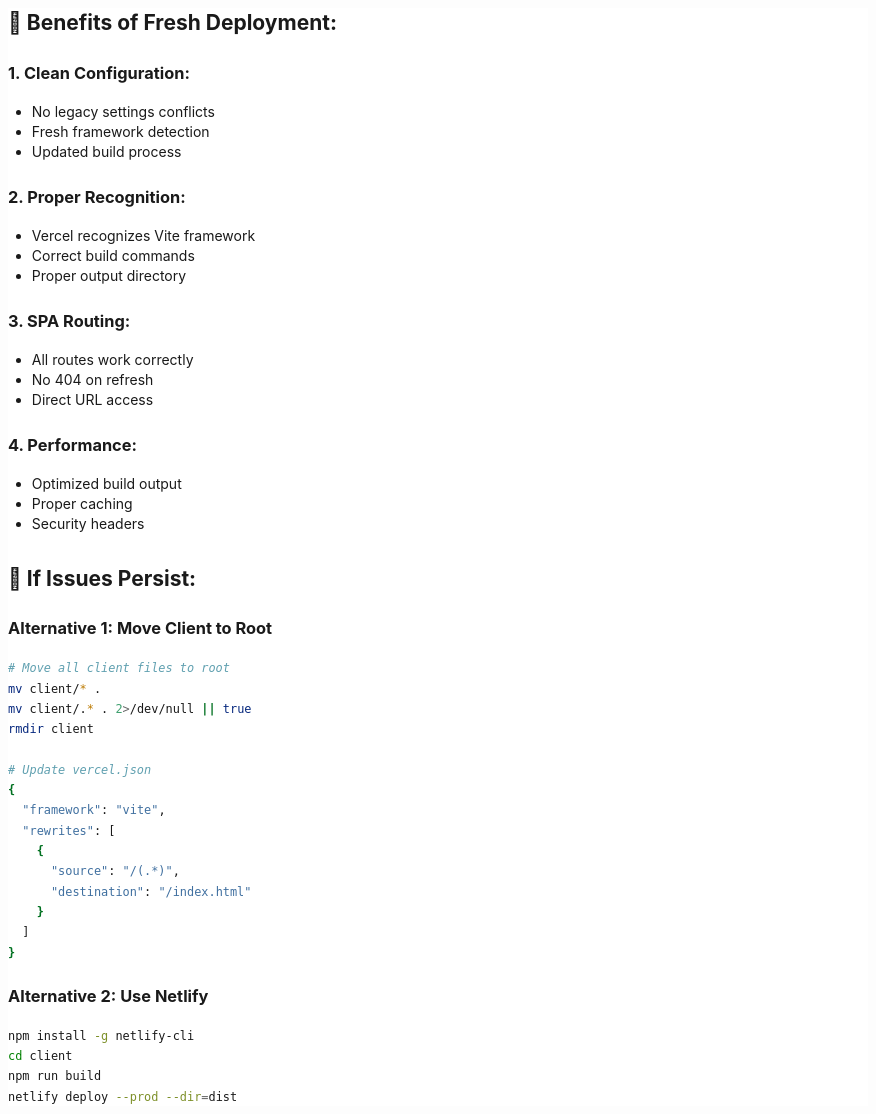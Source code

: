 ## 🎉 Benefits of Fresh Deployment:

### **1. Clean Configuration:**
- No legacy settings conflicts
- Fresh framework detection
- Updated build process

### **2. Proper Recognition:**
- Vercel recognizes Vite framework
- Correct build commands
- Proper output directory

### **3. SPA Routing:**
- All routes work correctly
- No 404 on refresh
- Direct URL access

### **4. Performance:**
- Optimized build output
- Proper caching
- Security headers

## 🚨 If Issues Persist:

### **Alternative 1: Move Client to Root**
```bash
# Move all client files to root
mv client/* .
mv client/.* . 2>/dev/null || true
rmdir client

# Update vercel.json
{
  "framework": "vite",
  "rewrites": [
    {
      "source": "/(.*)",
      "destination": "/index.html"
    }
  ]
}
```

### **Alternative 2: Use Netlify**
```bash
npm install -g netlify-cli
cd client
npm run build
netlify deploy --prod --dir=dist
```
